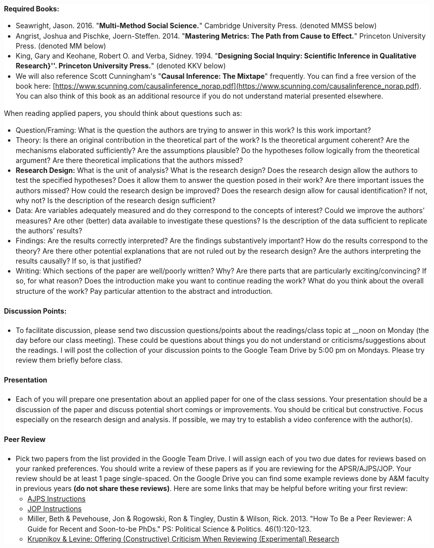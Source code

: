 __Required Books:__
  - Seawright, Jason. 2016. "__Multi-Method Social Science.__" Cambridge University Press. (denoted MMSS below)
  - Angrist, Joshua and Pischke, Joern-Steffen. 2014. "__Mastering Metrics: The Path from Cause to Effect.__" Princeton University Press. (denoted MM below)
  - King, Gary and Keohane, Robert O. and Verba, Sidney. 1994.  "__Designing Social Inquiry: Scientific Inference in Qualitative Research}''. Princeton University Press.__" (denoted KKV below)
  - We will also reference Scott Cunningham's "__Causal Inference: The Mixtape__" frequently. You can find a free version of the book here: [https://www.scunning.com/causalinference_norap.pdf](https://www.scunning.com/causalinference_norap.pdf). You can also think of this book as an additional resource if you do not understand material presented elsewhere. 

When reading applied papers, you should think about questions such as:
- Question/Framing: What is the question the authors are trying to answer in this work? Is this work important?
- Theory: Is there an original contribution in the theoretical part of the work? Is the theoretical argument coherent? Are the mechanisms elaborated sufficiently? Are the assumptions plausible? Do the hypotheses follow logically from the theoretical argument? Are there theoretical implications that the authors missed?
- __Research Design:__ What is the unit of analysis? What is the research design? Does the research design allow the authors to test the specified hypotheses? Does it allow them to answer the question posed in their work? Are there important issues the authors missed? How could the research design be improved? Does the research design allow for causal identification? If not, why not? Is the description of the research design sufficient?
- Data: Are variables adequately measured and do they correspond to the concepts of interest? Could we improve the authors’ measures? Are other (better) data available to investigate these questions? Is the description of the data sufficient to replicate the authors’ results?
- Findings: Are the results correctly interpreted? Are the findings substantively important? How do the results correspond to the theory? Are there other potential explanations that are not ruled out by the research design? Are the authors interpreting the results causally? If so, is that justified?
- Writing: Which sections of the paper are well/poorly written? Why? Are there parts that are particularly exciting/convincing? If so, for what reason? Does the introduction make you want to continue reading the work? What do you think about the overall structure of the work? Pay particular attention to the abstract and introduction.

#### Discussion Points:
- To facilitate discussion, please send two discussion questions/points about the readings/class topic at __noon on Monday (the day before our class meeting). These could be questions about things you do not understand or criticisms/suggestions about the readings. I will post the collection of your discussion points to the Google Team Drive by 5:00 pm on Mondays. Please try review them briefly before class.

#### Presentation
- Each of you will prepare one presentation about an applied paper for one of the class sessions. Your presentation should be a discussion of the paper and discuss potential short comings or improvements. You should be critical but constructive. Focus especially on the research design and analysis. If possible, we may try to establish a video conference with the author(s). 

#### Peer Review
- Pick two papers from the list provided in the Google Team Drive. I will assign each of you two due dates for reviews based on your ranked preferences. You should write a review of these papers as if you are reviewing for the APSR/AJPS/JOP. Your review should be at least 1 page single-spaced. On the Google Drive you can find some example reviews done by A&M faculty in previous years __(do not share these reviews)__. Here are some links that may be helpful before writing your first review: 
  - [AJPS Instructions](https://ajps.org/ajps-reviewer-instructions/)
  - [JOP Instructions](http://www.thejournalofpolitics.org/reviewers.html)
  - Miller, Beth & Pevehouse, Jon & Rogowski, Ron & Tingley, Dustin & Wilson, Rick. 2013. "How To Be a Peer Reviewer: A Guide for Recent and Soon-to-be PhDs." PS: Political Science & Politics. 46(1):120-123.
  - [Krupnikov & Levine: Offering (Constructive) Criticism When Reviewing (Experimental) Research](https://thepoliticalmethodologist.com/2016/01/01/offering-constructive-criticism-when-reviewing-experimental-research/)
